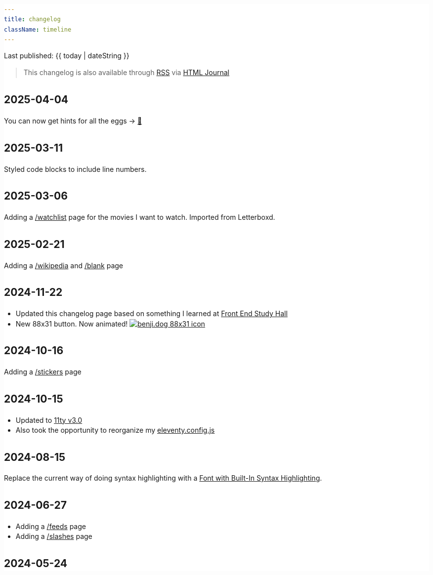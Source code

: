 ```yaml
---
title: changelog
className: timeline
---
```


Last published: {{ today | dateString }}

> This changelog is also available through [RSS](https://journal.miso.town/atom?url=https://benji.dog/changelog/) via [HTML Journal](https://journal.miso.town)

<article>
	<h2>2025-04-04</h2>
	<p>You can now get hints for all the eggs -> <a href="/🥚">🥚</a></p>
</article>
<article>
	<h2>2025-03-11</h2>
	<p>Styled code blocks to include line numbers.</p>
</article>
<article>
	<h2>2025-03-06</h2>
	<p>Adding a <a href="/watchlist">/watchlist</a> page for the movies I want to watch. Imported from Letterboxd.</p>
</article>
<article>
	<h2>2025-02-21</h2>
	<p>Adding a <a href="/wikipedia">/wikipedia</a> and <a href="/blank">/blank</a> page</p>
</article>
<article>
	<h2>2024-11-22</h2>
	<ul>
		<li>Updated this changelog page based on something I learned at <a href="https://indieweb.org/Front_End_Study_Hall">Front End Study Hall</a></li>
		<li>New 88x31 button. Now animated! <a style="display:inline-block" href="https://benji.dog"><img src="/assets/88x31.gif" alt="benji.dog 88x31 icon" loading="lazy"></a></li>
	</ul>
</article>
<article>
	<h2>2024-10-16</h2>
	<p>Adding a <a href="/stickers">/stickers</a> page</p>
</article>
<article>
	<h2>2024-10-15</h2>
	<ul>
		<li>Updated to <a href="https://11ty.dev">11ty v3.0</a></li>
		<li>Also took the opportunity to reorganize my <a href="https://github.com/benjifs/benji/blob/main/eleventy.config.js">eleventy.config.js</a></li>
	</ul>
</article>
<article>
	<h2>2024-08-15</h2>
	<p>Replace the current way of doing syntax highlighting with a <a href="https://blog.glyphdrawing.club/font-with-built-in-syntax-highlighting/">Font with Built-In Syntax Highlighting</a>.</p>
</article>
<article>
	<h2>2024-06-27</h2>
	<ul>
		<li>Adding a <a href="/feeds">/feeds</a> page</li>
		<li>Adding a <a href="/slashes">/slashes</a> page</li>
	</ul>
</article>
<article>
	<h2>2024-05-24</h2>